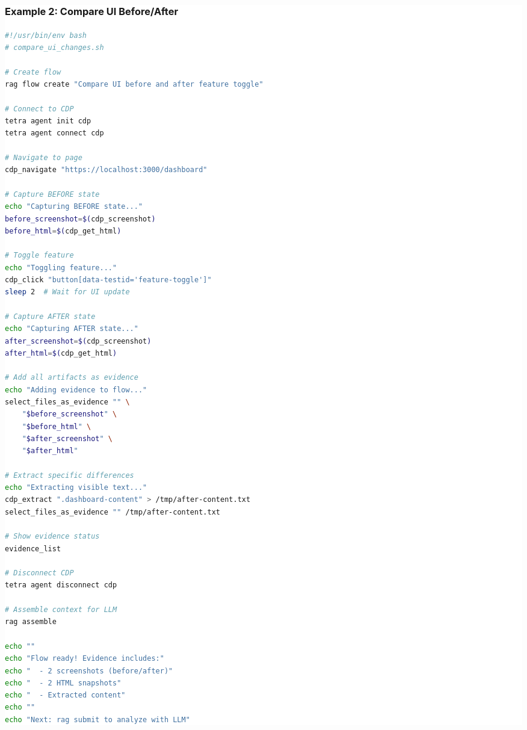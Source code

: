 ### Example 2: Compare UI Before/After

```bash
#!/usr/bin/env bash
# compare_ui_changes.sh

# Create flow
rag flow create "Compare UI before and after feature toggle"

# Connect to CDP
tetra agent init cdp
tetra agent connect cdp

# Navigate to page
cdp_navigate "https://localhost:3000/dashboard"

# Capture BEFORE state
echo "Capturing BEFORE state..."
before_screenshot=$(cdp_screenshot)
before_html=$(cdp_get_html)

# Toggle feature
echo "Toggling feature..."
cdp_click "button[data-testid='feature-toggle']"
sleep 2  # Wait for UI update

# Capture AFTER state
echo "Capturing AFTER state..."
after_screenshot=$(cdp_screenshot)
after_html=$(cdp_get_html)

# Add all artifacts as evidence
echo "Adding evidence to flow..."
select_files_as_evidence "" \
    "$before_screenshot" \
    "$before_html" \
    "$after_screenshot" \
    "$after_html"

# Extract specific differences
echo "Extracting visible text..."
cdp_extract ".dashboard-content" > /tmp/after-content.txt
select_files_as_evidence "" /tmp/after-content.txt

# Show evidence status
evidence_list

# Disconnect CDP
tetra agent disconnect cdp

# Assemble context for LLM
rag assemble

echo ""
echo "Flow ready! Evidence includes:"
echo "  - 2 screenshots (before/after)"
echo "  - 2 HTML snapshots"
echo "  - Extracted content"
echo ""
echo "Next: rag submit to analyze with LLM"
```
